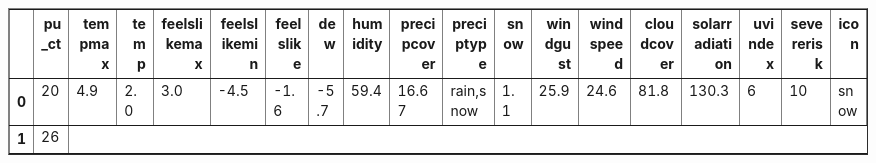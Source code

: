 


<div>
<style scoped>
    .dataframe tbody tr th:only-of-type {
        vertical-align: middle;
    }

    .dataframe tbody tr th {
        vertical-align: top;
    }

    .dataframe thead th {
        text-align: right;
    }
</style>
<table border="1" class="dataframe">
  <thead>
    <tr style="text-align: right;">
      <th></th>
      <th>pu_ct</th>
      <th>tempmax</th>
      <th>temp</th>
      <th>feelslikemax</th>
      <th>feelslikemin</th>
      <th>feelslike</th>
      <th>dew</th>
      <th>humidity</th>
      <th>precipcover</th>
      <th>preciptype</th>
      <th>snow</th>
      <th>windgust</th>
      <th>windspeed</th>
      <th>cloudcover</th>
      <th>solarradiation</th>
      <th>uvindex</th>
      <th>severerisk</th>
      <th>icon</th>
    </tr>
  </thead>
  <tbody>
    <tr>
      <th>0</th>
      <td>20</td>
      <td>4.9</td>
      <td>2.0</td>
      <td>3.0</td>
      <td>-4.5</td>
      <td>-1.6</td>
      <td>-5.7</td>
      <td>59.4</td>
      <td>16.67</td>
      <td>rain,snow</td>
      <td>1.1</td>
      <td>25.9</td>
      <td>24.6</td>
      <td>81.8</td>
      <td>130.3</td>
      <td>6</td>
      <td>10</td>
      <td>snow</td>
    </tr>
    <tr>
      <th>1</th>
      <td>26</td>